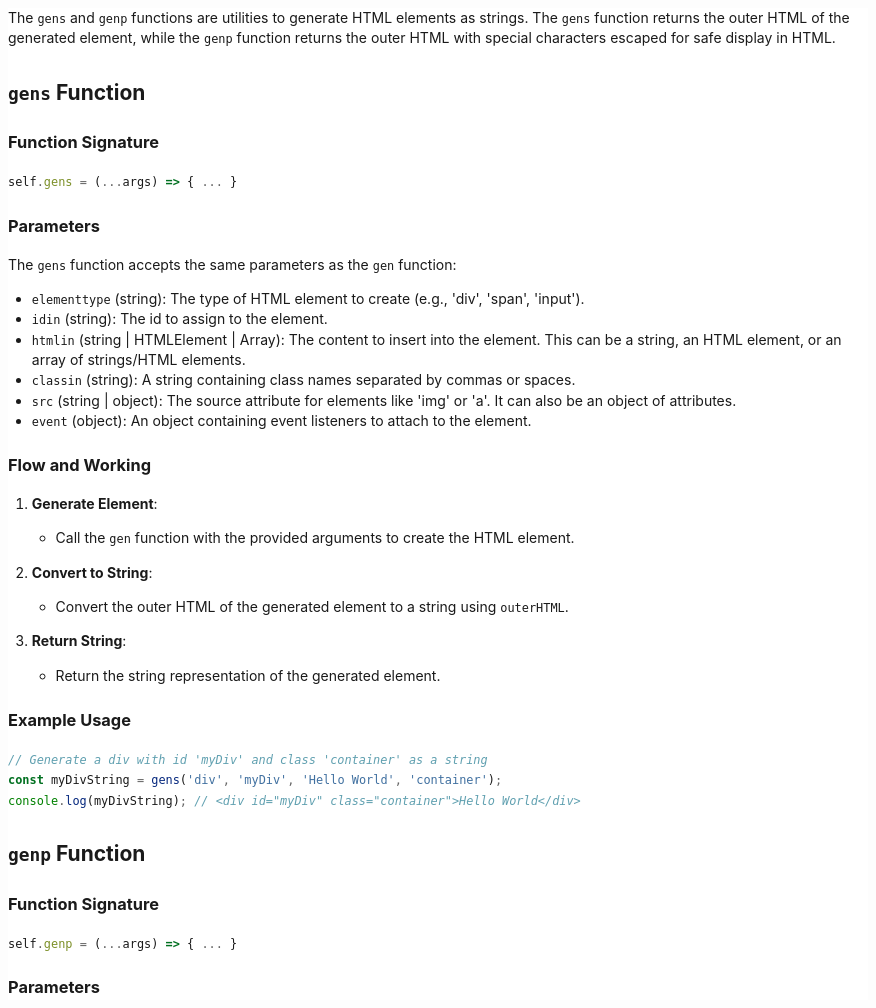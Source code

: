 The `gens` and `genp` functions are utilities to generate HTML elements as strings. The `gens` function returns the outer HTML of the generated element, while the `genp` function returns the outer HTML with special characters escaped for safe display in HTML.

## `gens` Function

### Function Signature

```javascript
self.gens = (...args) => { ... }
```

### Parameters

The `gens` function accepts the same parameters as the `gen` function:

- `elementtype` (string): The type of HTML element to create (e.g., 'div', 'span', 'input').
- `idin` (string): The id to assign to the element.
- `htmlin` (string | HTMLElement | Array): The content to insert into the element. This can be a string, an HTML element, or an array of strings/HTML elements.
- `classin` (string): A string containing class names separated by commas or spaces.
- `src` (string | object): The source attribute for elements like 'img' or 'a'. It can also be an object of attributes.
- `event` (object): An object containing event listeners to attach to the element.

### Flow and Working

1. **Generate Element**:
    - Call the `gen` function with the provided arguments to create the HTML element.

2. **Convert to String**:
    - Convert the outer HTML of the generated element to a string using `outerHTML`.

3. **Return String**:
    - Return the string representation of the generated element.

### Example Usage

```javascript
// Generate a div with id 'myDiv' and class 'container' as a string
const myDivString = gens('div', 'myDiv', 'Hello World', 'container');
console.log(myDivString); // <div id="myDiv" class="container">Hello World</div>
```

## `genp` Function

### Function Signature

```javascript
self.genp = (...args) => { ... }
```

### Parameters
